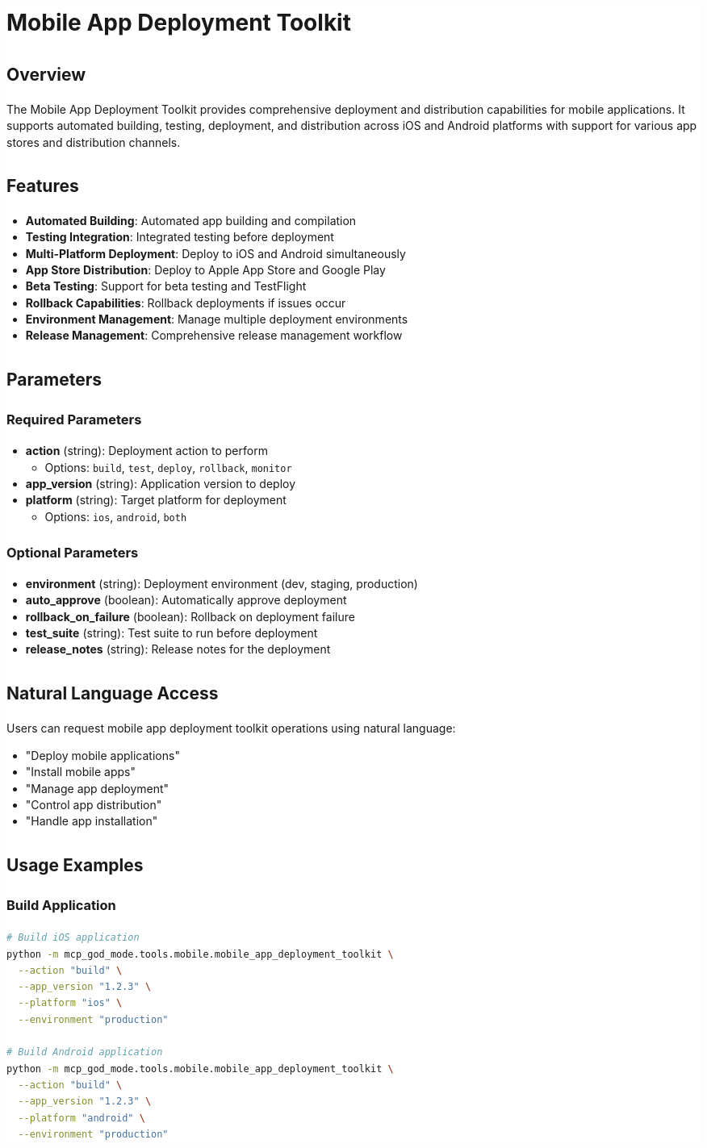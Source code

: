 # Mobile App Deployment Toolkit

## Overview
The Mobile App Deployment Toolkit provides comprehensive deployment and distribution capabilities for mobile applications. It supports automated building, testing, deployment, and distribution across iOS and Android platforms with support for various app stores and distribution channels.

## Features
- **Automated Building**: Automated app building and compilation
- **Testing Integration**: Integrated testing before deployment
- **Multi-Platform Deployment**: Deploy to iOS and Android simultaneously
- **App Store Distribution**: Deploy to Apple App Store and Google Play
- **Beta Testing**: Support for beta testing and TestFlight
- **Rollback Capabilities**: Rollback deployments if issues occur
- **Environment Management**: Manage multiple deployment environments
- **Release Management**: Comprehensive release management workflow

## Parameters

### Required Parameters
- **action** (string): Deployment action to perform
  - Options: `build`, `test`, `deploy`, `rollback`, `monitor`
- **app_version** (string): Application version to deploy
- **platform** (string): Target platform for deployment
  - Options: `ios`, `android`, `both`

### Optional Parameters
- **environment** (string): Deployment environment (dev, staging, production)
- **auto_approve** (boolean): Automatically approve deployment
- **rollback_on_failure** (boolean): Rollback on deployment failure
- **test_suite** (string): Test suite to run before deployment
- **release_notes** (string): Release notes for the deployment


## Natural Language Access
Users can request mobile app deployment toolkit operations using natural language:
- "Deploy mobile applications"
- "Install mobile apps"
- "Manage app deployment"
- "Control app distribution"
- "Handle app installation"
## Usage Examples

### Build Application
```bash
# Build iOS application
python -m mcp_god_mode.tools.mobile.mobile_app_deployment_toolkit \
  --action "build" \
  --app_version "1.2.3" \
  --platform "ios" \
  --environment "production"

# Build Android application
python -m mcp_god_mode.tools.mobile.mobile_app_deployment_toolkit \
  --action "build" \
  --app_version "1.2.3" \
  --platform "android" \
  --environment "production"
```